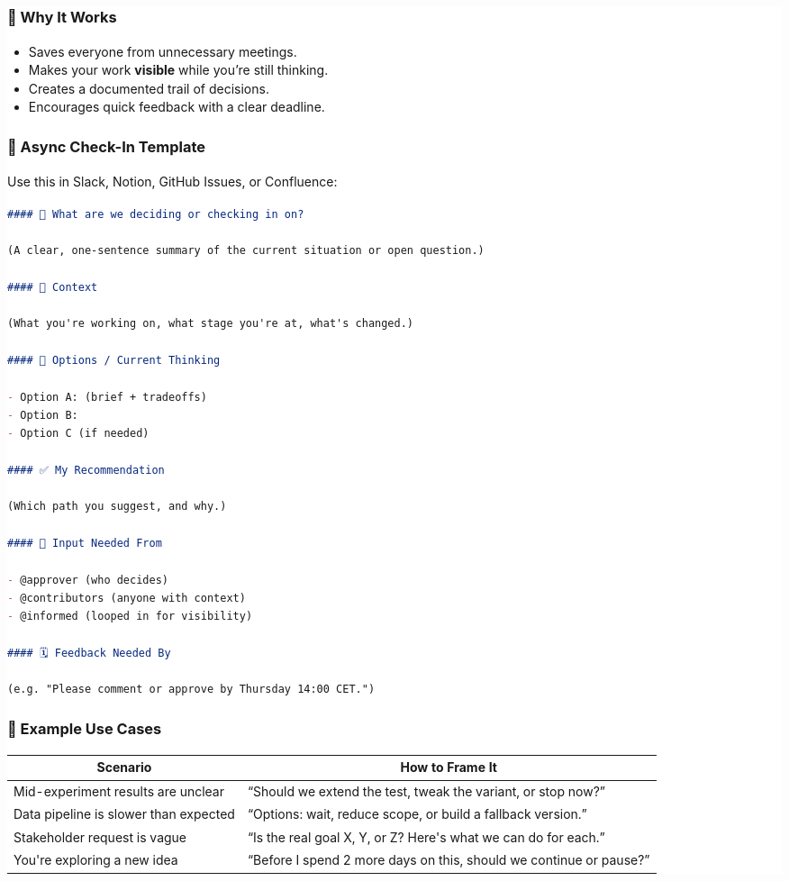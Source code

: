 
### 🧠 Why It Works

- Saves everyone from unnecessary meetings.
- Makes your work **visible** while you’re still thinking.
- Creates a documented trail of decisions.
- Encourages quick feedback with a clear deadline.


### 💬 Async Check-In Template

Use this in Slack, Notion, GitHub Issues, or Confluence:

```md
#### 📌 What are we deciding or checking in on?

(A clear, one-sentence summary of the current situation or open question.)

#### 🧠 Context

(What you're working on, what stage you're at, what's changed.)

#### 🔀 Options / Current Thinking

- Option A: (brief + tradeoffs)
- Option B:
- Option C (if needed)

#### ✅ My Recommendation

(Which path you suggest, and why.)

#### 👥 Input Needed From

- @approver (who decides)
- @contributors (anyone with context)
- @informed (looped in for visibility)

#### 🗓️ Feedback Needed By

(e.g. "Please comment or approve by Thursday 14:00 CET.")
```

### 🔧 Example Use Cases

| Scenario                         | How to Frame It                                                      |
|----------------------------------|----------------------------------------------------------------------|
| Mid-experiment results are unclear | “Should we extend the test, tweak the variant, or stop now?”         |
| Data pipeline is slower than expected | “Options: wait, reduce scope, or build a fallback version.”           |
| Stakeholder request is vague     | “Is the real goal X, Y, or Z? Here's what we can do for each.”       |
| You're exploring a new idea      | “Before I spend 2 more days on this, should we continue or pause?”   |
